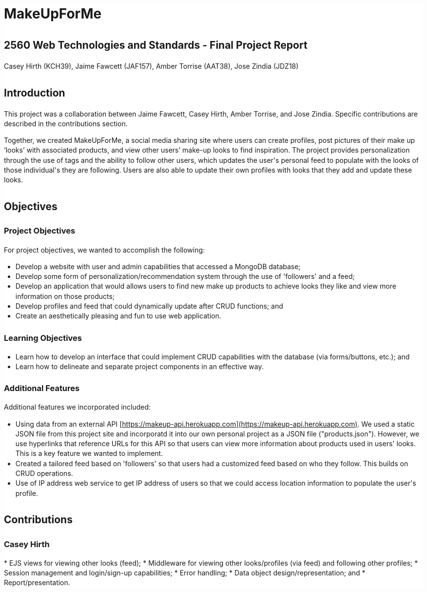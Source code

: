 <h1>MakeUpForMe</h1>
<h2>2560 Web Technologies and Standards - Final Project Report</h2>
<p>Casey Hirth (KCH39), Jaime Fawcett (JAF157), Amber Torrise (AAT38), Jose Zindia (JDZ18)</p>

<h2>Introduction</h2>
<p>
This project was a collaboration between Jaime Fawcett, Casey Hirth, Amber Torrise, and Jose Zindia. Specific contributions are described in the 
contributions section. 
  
Together, we created MakeUpForMe, a social media sharing site where users can create profiles, post pictures of their make up ‘looks’ with associated products, 
and view other users’ make-up looks to find inspiration. The project provides personalization through the use of tags and the ability to follow other users,
which updates the user's personal feed to populate with the looks of those individual's they are following. Users are also able to update their own profiles with looks that they add
and update these looks.

</p>

<h2>Objectives</h2>

<h3>Project Objectives</h3>

For project objectives, we wanted to accomplish the following:

- Develop a website with user and admin capabilities that accessed a MongoDB database;
- Develop some form of personalization/recommendation system through the use of 'followers' and a feed;
- Develop an application that would allows users to find new make up products to achieve looks they like and view more information on those products;
- Develop profiles and feed that could dynamically update after CRUD functions; and
- Create an aesthetically pleasing and fun to use web application.

<h3>Learning Objectives</h3>

- Learn how to develop an interface that could implement CRUD capabilities with the database (via forms/buttons, etc.); and
- Learn how to delineate and separate project components in an effective way.

<h3>Additional Features</h3>
Additional features we incorporated included:

- Using data from an external API [https://makeup-api.herokuapp.com](https://makeup-api.herokuapp.com). We used a static JSON
  file from this project site and incorporatd it into our own personal project as a JSON file ("products.json"). However, we use
  hyperlinks that reference URLs for this API so that users can view more information about products used in users' looks. This is
  a key feature we wanted to implement.
- Created a tailored feed based on 'followers' so that users had a customized feed based on who they follow. This builds on CRUD operations.
- Use of IP address web service to get IP address of users so that we could access location information to populate the user's profile.

<h2>Contributions</h2>
<h3>Casey Hirth</h3>
* EJS views for viewing other looks (feed);
* Middleware for viewing other looks/profiles (via feed) and following other profiles;
* Session management and login/sign-up capabilities; 
* Error handling;
* Data object design/representation; and
* Report/presentation.
